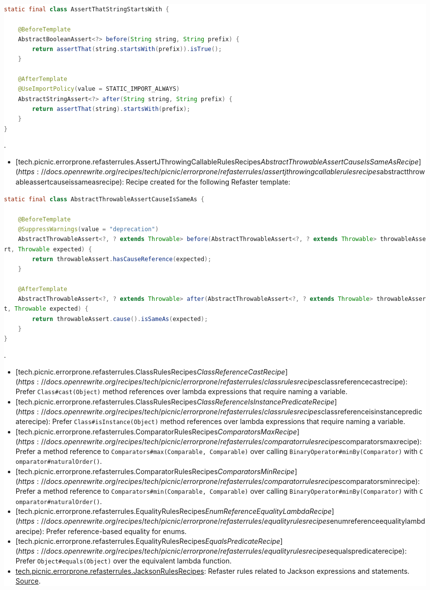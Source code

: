 ```java
static final class AssertThatStringStartsWith {
    
    @BeforeTemplate
    AbstractBooleanAssert<?> before(String string, String prefix) {
        return assertThat(string.startsWith(prefix)).isTrue();
    }
    
    @AfterTemplate
    @UseImportPolicy(value = STATIC_IMPORT_ALWAYS)
    AbstractStringAssert<?> after(String string, String prefix) {
        return assertThat(string).startsWith(prefix);
    }
}
```
. 
* [tech.picnic.errorprone.refasterrules.AssertJThrowingCallableRulesRecipes$AbstractThrowableAssertCauseIsSameAsRecipe](https://docs.openrewrite.org/recipes/tech/picnic/errorprone/refasterrules/assertjthrowingcallablerulesrecipes$abstractthrowableassertcauseissameasrecipe): Recipe created for the following Refaster template:
```java
static final class AbstractThrowableAssertCauseIsSameAs {
    
    @BeforeTemplate
    @SuppressWarnings(value = "deprecation")
    AbstractThrowableAssert<?, ? extends Throwable> before(AbstractThrowableAssert<?, ? extends Throwable> throwableAssert, Throwable expected) {
        return throwableAssert.hasCauseReference(expected);
    }
    
    @AfterTemplate
    AbstractThrowableAssert<?, ? extends Throwable> after(AbstractThrowableAssert<?, ? extends Throwable> throwableAssert, Throwable expected) {
        return throwableAssert.cause().isSameAs(expected);
    }
}
```
. 
* [tech.picnic.errorprone.refasterrules.ClassRulesRecipes$ClassReferenceCastRecipe](https://docs.openrewrite.org/recipes/tech/picnic/errorprone/refasterrules/classrulesrecipes$classreferencecastrecipe): Prefer `Class#cast(Object)` method references over lambda expressions that require naming a variable. 
* [tech.picnic.errorprone.refasterrules.ClassRulesRecipes$ClassReferenceIsInstancePredicateRecipe](https://docs.openrewrite.org/recipes/tech/picnic/errorprone/refasterrules/classrulesrecipes$classreferenceisinstancepredicaterecipe): Prefer `Class#isInstance(Object)` method references over lambda expressions that require naming a variable. 
* [tech.picnic.errorprone.refasterrules.ComparatorRulesRecipes$ComparatorsMaxRecipe](https://docs.openrewrite.org/recipes/tech/picnic/errorprone/refasterrules/comparatorrulesrecipes$comparatorsmaxrecipe): Prefer a method reference to `Comparators#max(Comparable, Comparable)` over calling `BinaryOperator#minBy(Comparator)` with `Comparator#naturalOrder()`. 
* [tech.picnic.errorprone.refasterrules.ComparatorRulesRecipes$ComparatorsMinRecipe](https://docs.openrewrite.org/recipes/tech/picnic/errorprone/refasterrules/comparatorrulesrecipes$comparatorsminrecipe): Prefer a method reference to `Comparators#min(Comparable, Comparable)` over calling `BinaryOperator#minBy(Comparator)` with `Comparator#naturalOrder()`. 
* [tech.picnic.errorprone.refasterrules.EqualityRulesRecipes$EnumReferenceEqualityLambdaRecipe](https://docs.openrewrite.org/recipes/tech/picnic/errorprone/refasterrules/equalityrulesrecipes$enumreferenceequalitylambdarecipe): Prefer reference-based equality for enums. 
* [tech.picnic.errorprone.refasterrules.EqualityRulesRecipes$EqualsPredicateRecipe](https://docs.openrewrite.org/recipes/tech/picnic/errorprone/refasterrules/equalityrulesrecipes$equalspredicaterecipe): Prefer `Object#equals(Object)` over the equivalent lambda function. 
* [tech.picnic.errorprone.refasterrules.JacksonRulesRecipes](https://docs.openrewrite.org/recipes/tech/picnic/errorprone/refasterrules/jacksonrulesrecipes): Refaster rules related to Jackson expressions and statements.
[Source](https://error-prone.picnic.tech/refasterrules/JacksonRules). 